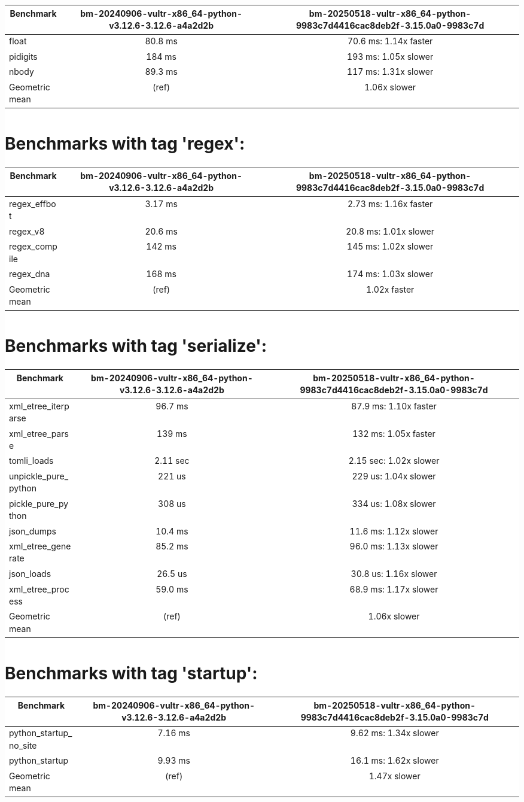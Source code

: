 | Benchmark      | bm-20240906-vultr-x86_64-python-v3.12.6-3.12.6-a4a2d2b | bm-20250518-vultr-x86_64-python-9983c7d4416cac8deb2f-3.15.0a0-9983c7d |
|----------------|:------------------------------------------------------:|:---------------------------------------------------------------------:|
| float          | 80.8 ms                                                | 70.6 ms: 1.14x faster                                                 |
| pidigits       | 184 ms                                                 | 193 ms: 1.05x slower                                                  |
| nbody          | 89.3 ms                                                | 117 ms: 1.31x slower                                                  |
| Geometric mean | (ref)                                                  | 1.06x slower                                                          |

Benchmarks with tag 'regex':
============================

| Benchmark      | bm-20240906-vultr-x86_64-python-v3.12.6-3.12.6-a4a2d2b | bm-20250518-vultr-x86_64-python-9983c7d4416cac8deb2f-3.15.0a0-9983c7d |
|----------------|:------------------------------------------------------:|:---------------------------------------------------------------------:|
| regex_effbot   | 3.17 ms                                                | 2.73 ms: 1.16x faster                                                 |
| regex_v8       | 20.6 ms                                                | 20.8 ms: 1.01x slower                                                 |
| regex_compile  | 142 ms                                                 | 145 ms: 1.02x slower                                                  |
| regex_dna      | 168 ms                                                 | 174 ms: 1.03x slower                                                  |
| Geometric mean | (ref)                                                  | 1.02x faster                                                          |

Benchmarks with tag 'serialize':
================================

| Benchmark            | bm-20240906-vultr-x86_64-python-v3.12.6-3.12.6-a4a2d2b | bm-20250518-vultr-x86_64-python-9983c7d4416cac8deb2f-3.15.0a0-9983c7d |
|----------------------|:------------------------------------------------------:|:---------------------------------------------------------------------:|
| xml_etree_iterparse  | 96.7 ms                                                | 87.9 ms: 1.10x faster                                                 |
| xml_etree_parse      | 139 ms                                                 | 132 ms: 1.05x faster                                                  |
| tomli_loads          | 2.11 sec                                               | 2.15 sec: 1.02x slower                                                |
| unpickle_pure_python | 221 us                                                 | 229 us: 1.04x slower                                                  |
| pickle_pure_python   | 308 us                                                 | 334 us: 1.08x slower                                                  |
| json_dumps           | 10.4 ms                                                | 11.6 ms: 1.12x slower                                                 |
| xml_etree_generate   | 85.2 ms                                                | 96.0 ms: 1.13x slower                                                 |
| json_loads           | 26.5 us                                                | 30.8 us: 1.16x slower                                                 |
| xml_etree_process    | 59.0 ms                                                | 68.9 ms: 1.17x slower                                                 |
| Geometric mean       | (ref)                                                  | 1.06x slower                                                          |

Benchmarks with tag 'startup':
==============================

| Benchmark              | bm-20240906-vultr-x86_64-python-v3.12.6-3.12.6-a4a2d2b | bm-20250518-vultr-x86_64-python-9983c7d4416cac8deb2f-3.15.0a0-9983c7d |
|------------------------|:------------------------------------------------------:|:---------------------------------------------------------------------:|
| python_startup_no_site | 7.16 ms                                                | 9.62 ms: 1.34x slower                                                 |
| python_startup         | 9.93 ms                                                | 16.1 ms: 1.62x slower                                                 |
| Geometric mean         | (ref)                                                  | 1.47x slower                                                          |
